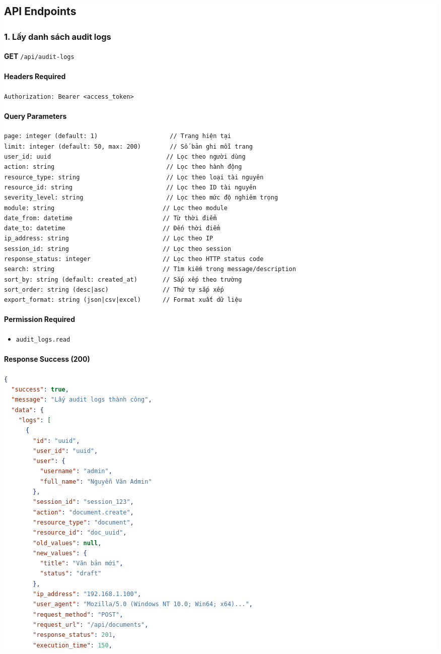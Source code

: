 ## API Endpoints

### 1. Lấy danh sách audit logs

**GET** `/api/audit-logs`

#### Headers Required
```
Authorization: Bearer <access_token>
```

#### Query Parameters
```
page: integer (default: 1)                    // Trang hiện tại
limit: integer (default: 50, max: 200)        // Số bản ghi mỗi trang
user_id: uuid                                // Lọc theo người dùng
action: string                               // Lọc theo hành động
resource_type: string                        // Lọc theo loại tài nguyên
resource_id: string                          // Lọc theo ID tài nguyên
severity_level: string                       // Lọc theo mức độ nghiêm trọng
module: string                              // Lọc theo module
date_from: datetime                         // Từ thời điểm
date_to: datetime                           // Đến thời điểm
ip_address: string                          // Lọc theo IP
session_id: string                          // Lọc theo session
response_status: integer                    // Lọc theo HTTP status code
search: string                              // Tìm kiếm trong message/description
sort_by: string (default: created_at)       // Sắp xếp theo trường
sort_order: string (desc|asc)               // Thứ tự sắp xếp
export_format: string (json|csv|excel)      // Format xuất dữ liệu
```

#### Permission Required
- `audit_logs.read`

#### Response Success (200)
```json
{
  "success": true,
  "message": "Lấy audit logs thành công",
  "data": {
    "logs": [
      {
        "id": "uuid",
        "user_id": "uuid",
        "user": {
          "username": "admin",
          "full_name": "Nguyễn Văn Admin"
        },
        "session_id": "session_123",
        "action": "document.create",
        "resource_type": "document",
        "resource_id": "doc_uuid",
        "old_values": null,
        "new_values": {
          "title": "Văn bản mới",
          "status": "draft"
        },
        "ip_address": "192.168.1.100",
        "user_agent": "Mozilla/5.0 (Windows NT 10.0; Win64; x64)...",
        "request_method": "POST",
        "request_url": "/api/documents",
        "response_status": 201,
        "execution_time": 150,
```
